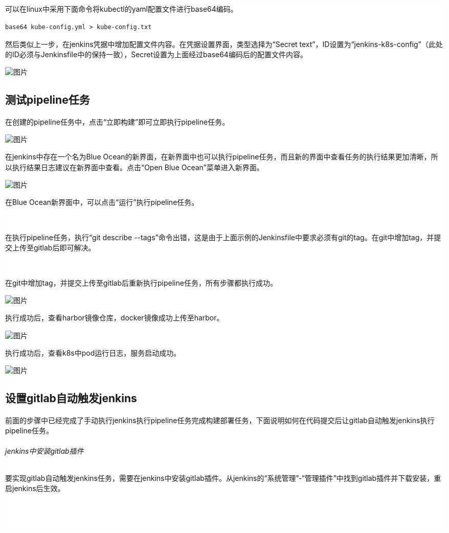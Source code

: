 可以在linux中采用下面命令将kubectl的yaml配置文件进行base64编码。

```
base64 kube-config.yml > kube-config.txt
```

然后类似上一步，在jenkins凭据中增加配置文件内容。在凭据设置界面，类型选择为“Secret  text”，ID设置为“jenkins-k8s-config”（此处的ID必须与Jenkinsfile中的保持一致），Secret设置为上面经过base64编码后的配置文件内容。

![图片](https://mmbiz.qpic.cn/mmbiz/tuSaKc6SfPpy5SBtMtUqemZ3iaiaia19Qg0T3v9ibrCBSUbflcOK9L7micUwib8xQWmCgrLzEWI9lvpK7qWibk8cQEyVg/640?wx_fmt=other&tp=webp&wxfrom=5&wx_lazy=1&wx_co=1)

## 测试pipeline任务 

在创建的pipeline任务中，点击“立即构建”即可立即执行pipeline任务。

![图片](https://mmbiz.qpic.cn/mmbiz/tuSaKc6SfPpy5SBtMtUqemZ3iaiaia19Qg01FLfpJBsKMibicNVzpJ4DnRMb2g2ibdx6D4Fn9tDSPxkauQibD1eWhibUOA/640?wx_fmt=other&tp=webp&wxfrom=5&wx_lazy=1&wx_co=1)

在jenkins中存在一个名为Blue Ocean的新界面，在新界面中也可以执行pipeline任务，而且新的界面中查看任务的执行结果更加清晰，所以执行结果日志建议在新界面中查看。点击“Open Blue Ocean”菜单进入新界面。

![图片](https://mmbiz.qpic.cn/mmbiz_png/tuSaKc6SfPpy5SBtMtUqemZ3iaiaia19Qg0qhicSq6DicfmQCjHbBNicPvcqOOKDFghf4ericeSZX0TAySyaq03sBmOkQ/640?wx_fmt=png&tp=webp&wxfrom=5&wx_lazy=1&wx_co=1)

在Blue Ocean新界面中，可以点击“运行”执行pipeline任务。

![img](data:image/gif;base64,iVBORw0KGgoAAAANSUhEUgAAAAEAAAABCAYAAAAfFcSJAAAADUlEQVQImWNgYGBgAAAABQABh6FO1AAAAABJRU5ErkJggg==)

在执行pipeline任务，执行“git describe --tags”命令出错，这是由于上面示例的Jenkinsfile中要求必须有git的tag。在git中增加tag，并提交上传至gitlab后即可解决。

![img](data:image/gif;base64,iVBORw0KGgoAAAANSUhEUgAAAAEAAAABCAYAAAAfFcSJAAAADUlEQVQImWNgYGBgAAAABQABh6FO1AAAAABJRU5ErkJggg==)

在git中增加tag，并提交上传至gitlab后重新执行pipeline任务，所有步骤都执行成功。

![图片](https://mmbiz.qpic.cn/mmbiz/tuSaKc6SfPpy5SBtMtUqemZ3iaiaia19Qg0RhiaFSvlMoicxGib95mYTMotia3GUiasibg9FRWocoRysaYicK1zlOdib1vicAQ/640?wx_fmt=other&tp=webp&wxfrom=5&wx_lazy=1&wx_co=1)

执行成功后，查看harbor镜像仓库，docker镜像成功上传至harbor。

![图片](https://mmbiz.qpic.cn/mmbiz/tuSaKc6SfPpy5SBtMtUqemZ3iaiaia19Qg0WvPiactk410WZCibTjPLwsmcWWJOIL7gbfcOKOvX54vFHjh6wlSyGIXw/640?wx_fmt=other&tp=webp&wxfrom=5&wx_lazy=1&wx_co=1)

执行成功后，查看k8s中pod运行日志，服务启动成功。

![图片](https://mmbiz.qpic.cn/mmbiz_png/tuSaKc6SfPpy5SBtMtUqemZ3iaiaia19Qg0MtGVIUXHRK1N9XGtlmEA56KH6HRafIqm19yPTkCVySPx8gFNzb24rQ/640?wx_fmt=png&tp=webp&wxfrom=5&wx_lazy=1&wx_co=1)

## 设置gitlab自动触发jenkins

前面的步骤中已经完成了手动执行jenkins执行pipeline任务完成构建部署任务，下面说明如何在代码提交后让gitlab自动触发jenkins执行pipeline任务。

###### jenkins中安装gitlab插件

要实现gitlab自动触发jenkins任务，需要在jenkins中安装gitlab插件。从jenkins的“系统管理”-“管理插件”中找到gitlab插件并下载安装，重启jenkins后生效。

![img](data:image/gif;base64,iVBORw0KGgoAAAANSUhEUgAAAAEAAAABCAYAAAAfFcSJAAAADUlEQVQImWNgYGBgAAAABQABh6FO1AAAAABJRU5ErkJggg==)

![img](data:image/gif;base64,iVBORw0KGgoAAAANSUhEUgAAAAEAAAABCAYAAAAfFcSJAAAADUlEQVQImWNgYGBgAAAABQABh6FO1AAAAABJRU5ErkJggg==)
